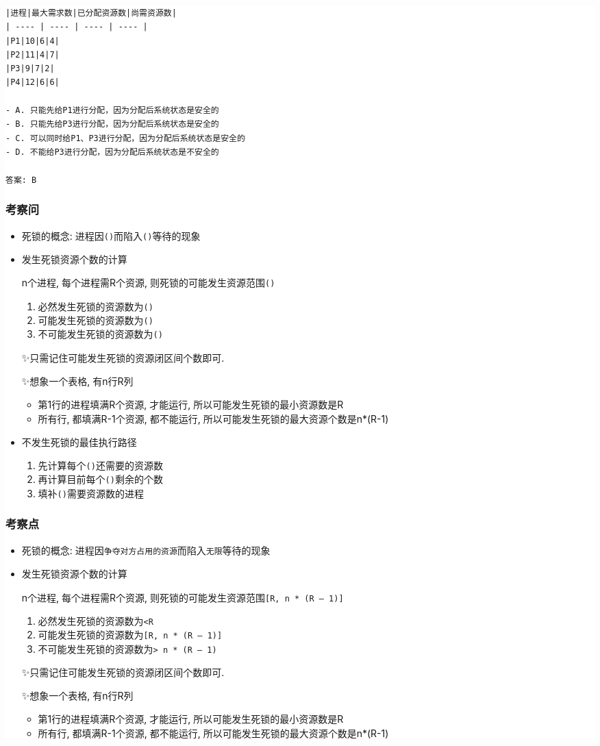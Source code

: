    |进程|最大需求数|已分配资源数|尚需资源数|
    | ---- | ---- | ---- | ---- |
    |P1|10|6|4|
    |P2|11|4|7|
    |P3|9|7|2|
    |P4|12|6|6|

    - A. 只能先给P1进行分配，因为分配后系统状态是安全的
    - B. 只能先给P3进行分配，因为分配后系统状态是安全的
    - C. 可以同时给P1、P3进行分配，因为分配后系统状态是安全的
    - D. 不能给P3进行分配，因为分配后系统状态是不安全的

    答案: B

### 考察问

- 死锁的概念: 进程因`()`而陷入`()`等待的现象
- 发生死锁资源个数的计算

    n个进程, 每个进程需R个资源, 则死锁的可能发生资源范围`()`

    1. 必然发生死锁的资源数为`()`
    2. 可能发生死锁的资源数为`()`
    3. 不可能发生死锁的资源数为`()`

    ✨只需记住可能发生死锁的资源闭区间个数即可.

    ✨想象一个表格, 有n行R列

    - 第1行的进程填满R个资源, 才能运行, 所以可能发生死锁的最小资源数是R
    - 所有行, 都填满R-1个资源, 都不能运行, 所以可能发生死锁的最大资源个数是n*(R-1)

- 不发生死锁的最佳执行路径
    1. 先计算每个`()`还需要的资源数
    2. 再计算目前每个`()`剩余的个数
    3. 填补`()`需要资源数的进程


### 考察点

- 死锁的概念: 进程因`争夺对方占用的资源`而陷入`无限`等待的现象
- 发生死锁资源个数的计算

    n个进程, 每个进程需R个资源, 则死锁的可能发生资源范围`[R, n * (R – 1)]`

    1. 必然发生死锁的资源数为`<R`
    2. 可能发生死锁的资源数为`[R, n * (R – 1)]`
    3. 不可能发生死锁的资源数为`> n * (R – 1)`

    ✨只需记住可能发生死锁的资源闭区间个数即可.

    ✨想象一个表格, 有n行R列

    - 第1行的进程填满R个资源, 才能运行, 所以可能发生死锁的最小资源数是R
    - 所有行, 都填满R-1个资源, 都不能运行, 所以可能发生死锁的最大资源个数是n*(R-1)

